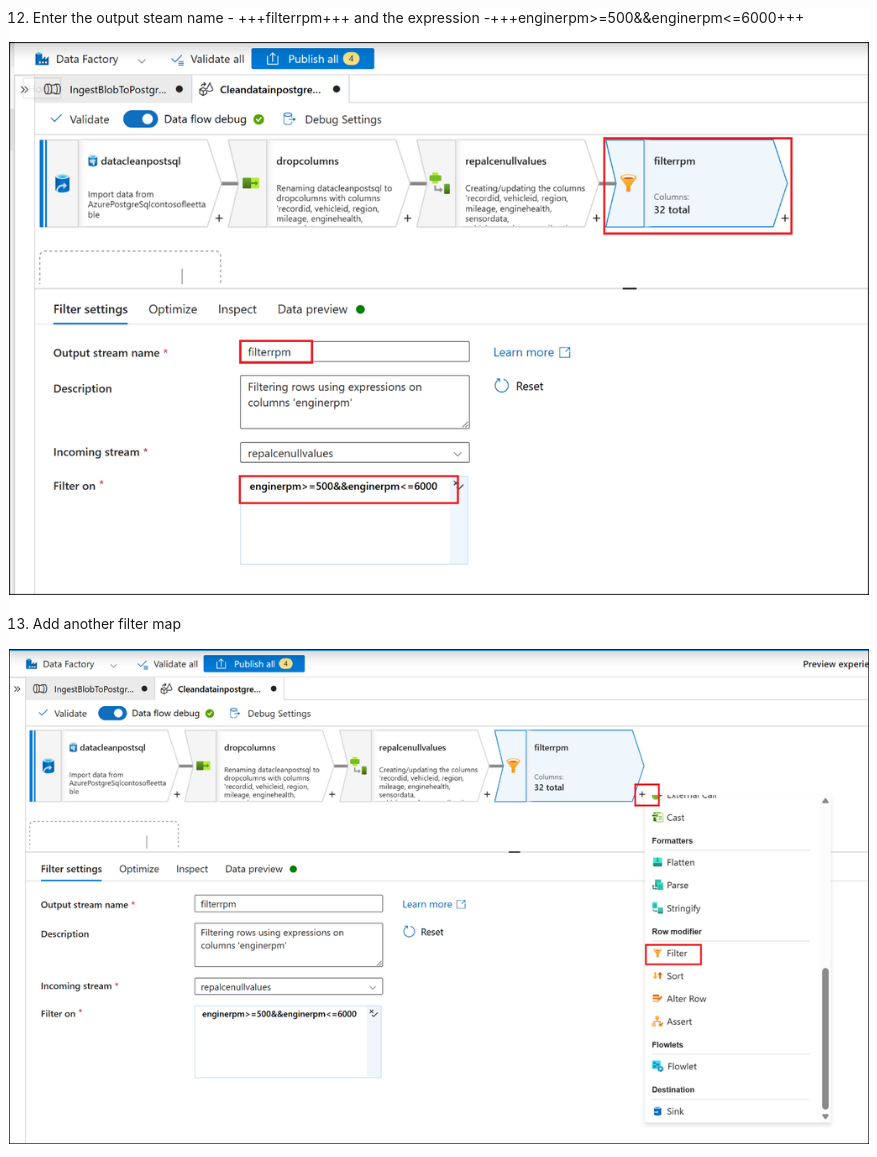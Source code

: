 12. Enter the output steam name - +++filterrpm+++ and the expression -+++enginerpm>=500&&enginerpm<=6000+++
    
   ![](./media/image79.png)

13. Add another filter map

  ![](./media/image80.png)
